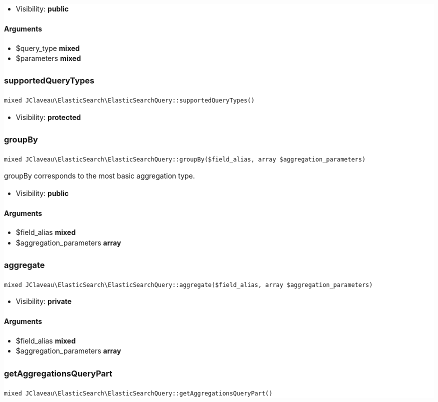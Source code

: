 


* Visibility: **public**


#### Arguments
* $query_type **mixed**
* $parameters **mixed**



### supportedQueryTypes

    mixed JClaveau\ElasticSearch\ElasticSearchQuery::supportedQueryTypes()





* Visibility: **protected**




### groupBy

    mixed JClaveau\ElasticSearch\ElasticSearchQuery::groupBy($field_alias, array $aggregation_parameters)

groupBy corresponds to the most basic aggregation type.



* Visibility: **public**


#### Arguments
* $field_alias **mixed**
* $aggregation_parameters **array**



### aggregate

    mixed JClaveau\ElasticSearch\ElasticSearchQuery::aggregate($field_alias, array $aggregation_parameters)





* Visibility: **private**


#### Arguments
* $field_alias **mixed**
* $aggregation_parameters **array**



### getAggregationsQueryPart

    mixed JClaveau\ElasticSearch\ElasticSearchQuery::getAggregationsQueryPart()


